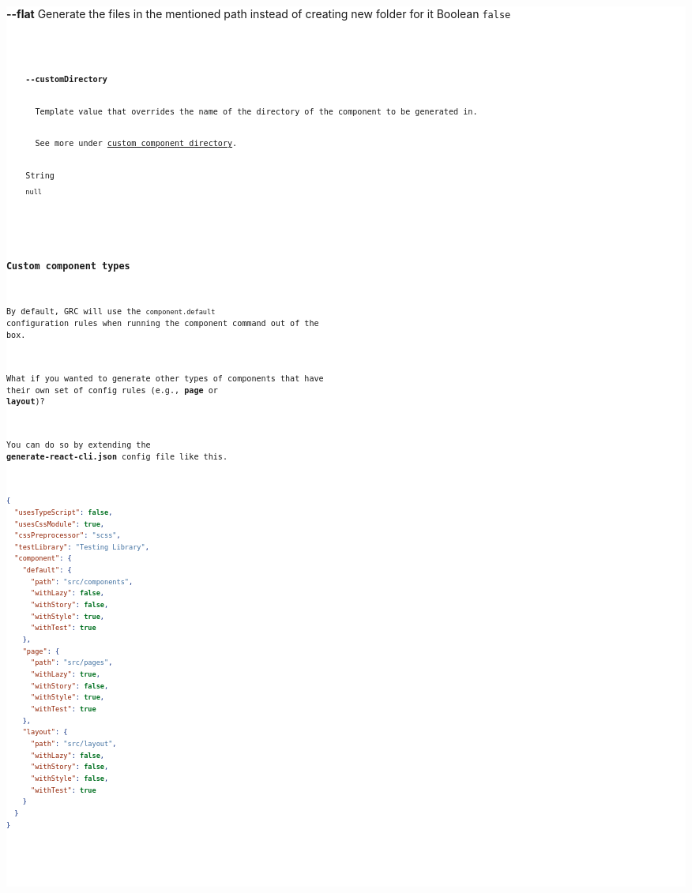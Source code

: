   <tr>
    <td width="20%"><b>--flat</b></td>
    <td width="60%">
      Generate the files in the mentioned path instead of creating new folder for it
    </td>
    <td width="20%">Boolean</td>
    <td width="20%"><code>false<code></td>
  </tr>

  <tr>
    <td width="20%"><b>--customDirectory</b></td>
    <td width="60%">
      Template value that overrides the name of the directory of the component to be generated in.<br />
      See more under <a href="#custom-component-directory">custom component directory</a>.
    </td>
    <td width="20%">String</td>
    <td width="20%"><code>null</code></td>
  </tr>
</table>

### Custom component types

By default, GRC will use the `component.default` configuration rules when running the component command out of the box.

What if you wanted to generate other types of components that have their own set of config rules (e.g., **page** or **layout**)?

You can do so by extending the **generate-react-cli.json** config file like this.

```json
{
  "usesTypeScript": false,
  "usesCssModule": true,
  "cssPreprocessor": "scss",
  "testLibrary": "Testing Library",
  "component": {
    "default": {
      "path": "src/components",
      "withLazy": false,
      "withStory": false,
      "withStyle": true,
      "withTest": true
    },
    "page": {
      "path": "src/pages",
      "withLazy": true,
      "withStory": false,
      "withStyle": true,
      "withTest": true
    },
    "layout": {
      "path": "src/layout",
      "withLazy": false,
      "withStory": false,
      "withStyle": false,
      "withTest": true
    }
  }
}
```
